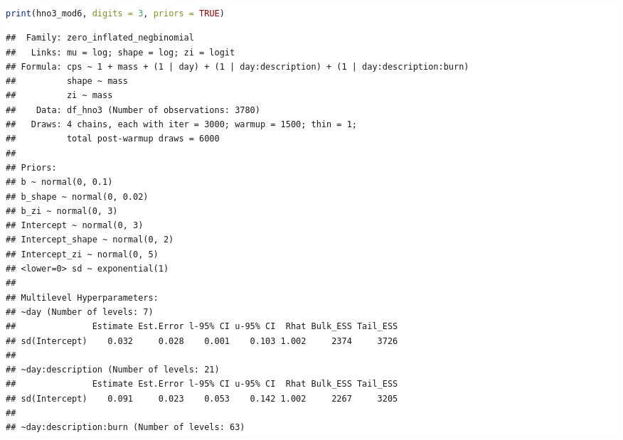``` r
print(hno3_mod6, digits = 3, priors = TRUE)
```

    ##  Family: zero_inflated_negbinomial 
    ##   Links: mu = log; shape = log; zi = logit 
    ## Formula: cps ~ 1 + mass + (1 | day) + (1 | day:description) + (1 | day:description:burn) 
    ##          shape ~ mass
    ##          zi ~ mass
    ##    Data: df_hno3 (Number of observations: 3780) 
    ##   Draws: 4 chains, each with iter = 3000; warmup = 1500; thin = 1;
    ##          total post-warmup draws = 6000
    ## 
    ## Priors:
    ## b ~ normal(0, 0.1)
    ## b_shape ~ normal(0, 0.02)
    ## b_zi ~ normal(0, 3)
    ## Intercept ~ normal(0, 3)
    ## Intercept_shape ~ normal(0, 2)
    ## Intercept_zi ~ normal(0, 5)
    ## <lower=0> sd ~ exponential(1)
    ## 
    ## Multilevel Hyperparameters:
    ## ~day (Number of levels: 7) 
    ##               Estimate Est.Error l-95% CI u-95% CI  Rhat Bulk_ESS Tail_ESS
    ## sd(Intercept)    0.032     0.028    0.001    0.103 1.002     2374     3726
    ## 
    ## ~day:description (Number of levels: 21) 
    ##               Estimate Est.Error l-95% CI u-95% CI  Rhat Bulk_ESS Tail_ESS
    ## sd(Intercept)    0.091     0.023    0.053    0.142 1.002     2267     3205
    ## 
    ## ~day:description:burn (Number of levels: 63) 